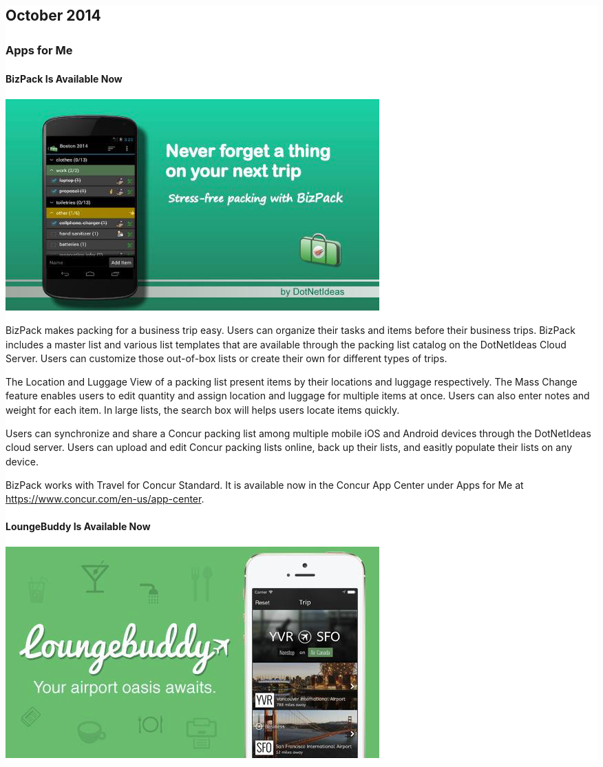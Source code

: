 ## <a name="october"></a>October 2014

### Apps for Me

#### BizPack Is Available Now

![BizPack](./sap-concur-app-center-release-notes-2014-bizpack.jpg)

BizPack makes packing for a business trip easy. Users can organize their tasks and items before their business trips. BizPack includes a master list and various list templates that are available through the packing list catalog on the DotNetIdeas Cloud Server. Users can customize those out-of-box lists or create their own for different types of trips.

The Location and Luggage View of a packing list present items by their locations and luggage respectively. The Mass Change feature enables users to edit quantity and assign location and luggage for multiple items at once. Users can also enter notes and weight for each item. In large lists, the search box will helps users locate items quickly.

Users can synchronize and share a Concur packing list among multiple mobile iOS and Android devices through the DotNetIdeas cloud server. Users can upload and edit Concur packing lists online, back up their lists, and easitly populate their lists on any device.

BizPack works with Travel for Concur Standard. It is available now in the Concur App Center under Apps for Me at https://www.concur.com/en-us/app-center.

#### LoungeBuddy Is Available Now

![LoungeBuddy](./sap-concur-app-center-release-notes-2014-loungebuddy.jpg)
